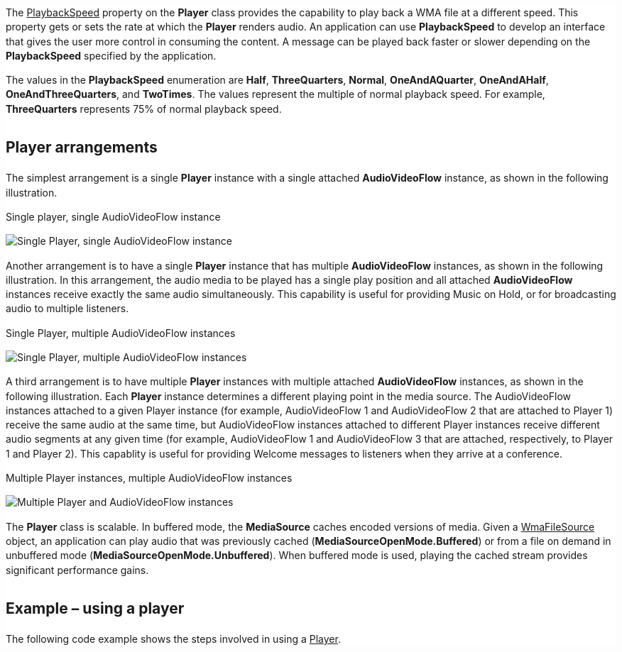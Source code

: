 The [PlaybackSpeed](https://msdn.microsoft.com/library/hh161922\(v=office.15\)) property on the **Player** class provides the capability to play back a WMA file at a different speed. This property gets or sets the rate at which the **Player** renders audio. An application can use **PlaybackSpeed** to develop an interface that gives the user more control in consuming the content. A message can be played back faster or slower depending on the **PlaybackSpeed** specified by the application.

The values in the **PlaybackSpeed** enumeration are **Half**, **ThreeQuarters**, **Normal**, **OneAndAQuarter**, **OneAndAHalf**, **OneAndThreeQuarters**, and **TwoTimes**. The values represent the multiple of normal playback speed. For example, **ThreeQuarters** represents 75% of normal playback speed.

## Player arrangements

The simplest arrangement is a single **Player** instance with a single attached **AudioVideoFlow** instance, as shown in the following illustration.

Single player, single AudioVideoFlow instance

  
![Single Player, single AudioVideoFlow instance](images/Dn466037.OnePlayerOneFlow(Office.15).jpg "Single Player, single AudioVideoFlow instance")

Another arrangement is to have a single **Player** instance that has multiple **AudioVideoFlow** instances, as shown in the following illustration. In this arrangement, the audio media to be played has a single play position and all attached **AudioVideoFlow** instances receive exactly the same audio simultaneously. This capability is useful for providing Music on Hold, or for broadcasting audio to multiple listeners.

Single Player, multiple AudioVideoFlow instances

  
![Single Player, multiple AudioVideoFlow instances](images/Dn466037.OnePlayerMultFlow(Office.15).jpg "Single Player, multiple AudioVideoFlow instances")

A third arrangement is to have multiple **Player** instances with multiple attached **AudioVideoFlow** instances, as shown in the following illustration. Each **Player** instance determines a different playing point in the media source. The AudioVideoFlow instances attached to a given Player instance (for example, AudioVideoFlow 1 and AudioVideoFlow 2 that are attached to Player 1) receive the same audio at the same time, but AudioVideoFlow instances attached to different Player instances receive different audio segments at any given time (for example, AudioVideoFlow 1 and AudioVideoFlow 3 that are attached, respectively, to Player 1 and Player 2). This capablity is useful for providing Welcome messages to listeners when they arrive at a conference.

Multiple Player instances, multiple AudioVideoFlow instances

  
![Multiple Player and AudioVideoFlow instances](images/Dn466037.MultPlayerMultFlow(Office.15).jpg "Multiple Player and AudioVideoFlow instances")

The **Player** class is scalable. In buffered mode, the **MediaSource** caches encoded versions of media. Given a [WmaFileSource](https://msdn.microsoft.com/library/hh381280\(v=office.15\)) object, an application can play audio that was previously cached (**MediaSourceOpenMode.Buffered**) or from a file on demand in unbuffered mode (**MediaSourceOpenMode.Unbuffered**). When buffered mode is used, playing the cached stream provides significant performance gains.

## Example – using a player

The following code example shows the steps involved in using a [Player](https://msdn.microsoft.com/library/hh349780\(v=office.15\)).
